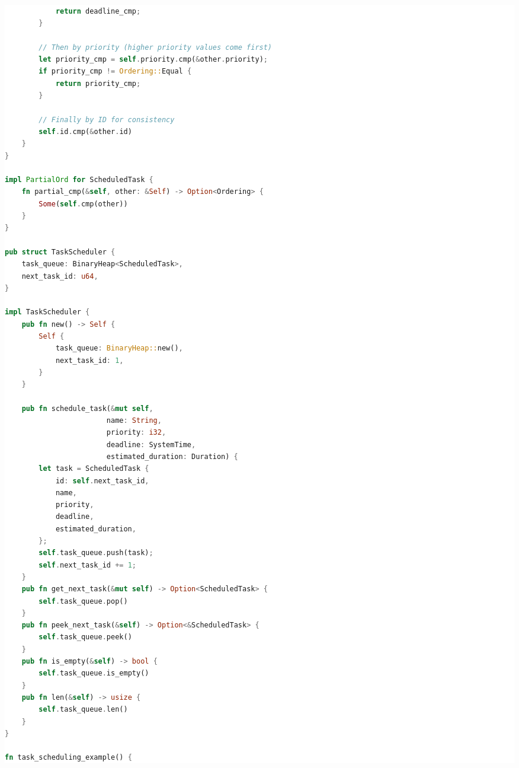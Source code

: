 ```rust
            return deadline_cmp;
        }
        
        // Then by priority (higher priority values come first)
        let priority_cmp = self.priority.cmp(&other.priority);
        if priority_cmp != Ordering::Equal {
            return priority_cmp;
        }
        
        // Finally by ID for consistency
        self.id.cmp(&other.id)
    }
}

impl PartialOrd for ScheduledTask {
    fn partial_cmp(&self, other: &Self) -> Option<Ordering> {
        Some(self.cmp(other))
    }
}

pub struct TaskScheduler {
    task_queue: BinaryHeap<ScheduledTask>,
    next_task_id: u64,
}

impl TaskScheduler {
    pub fn new() -> Self {
        Self {
            task_queue: BinaryHeap::new(),
            next_task_id: 1,
        }
    }
    
    pub fn schedule_task(&mut self, 
                        name: String, 
                        priority: i32,
                        deadline: SystemTime,
                        estimated_duration: Duration) {
        let task = ScheduledTask {
            id: self.next_task_id,
            name,
            priority,
            deadline,
            estimated_duration,
        };
        self.task_queue.push(task);
        self.next_task_id += 1;
    }
    pub fn get_next_task(&mut self) -> Option<ScheduledTask> {
        self.task_queue.pop()
    }
    pub fn peek_next_task(&self) -> Option<&ScheduledTask> {
        self.task_queue.peek()
    }
    pub fn is_empty(&self) -> bool {
        self.task_queue.is_empty()
    }
    pub fn len(&self) -> usize {
        self.task_queue.len()
    }
}

fn task_scheduling_example() {
```